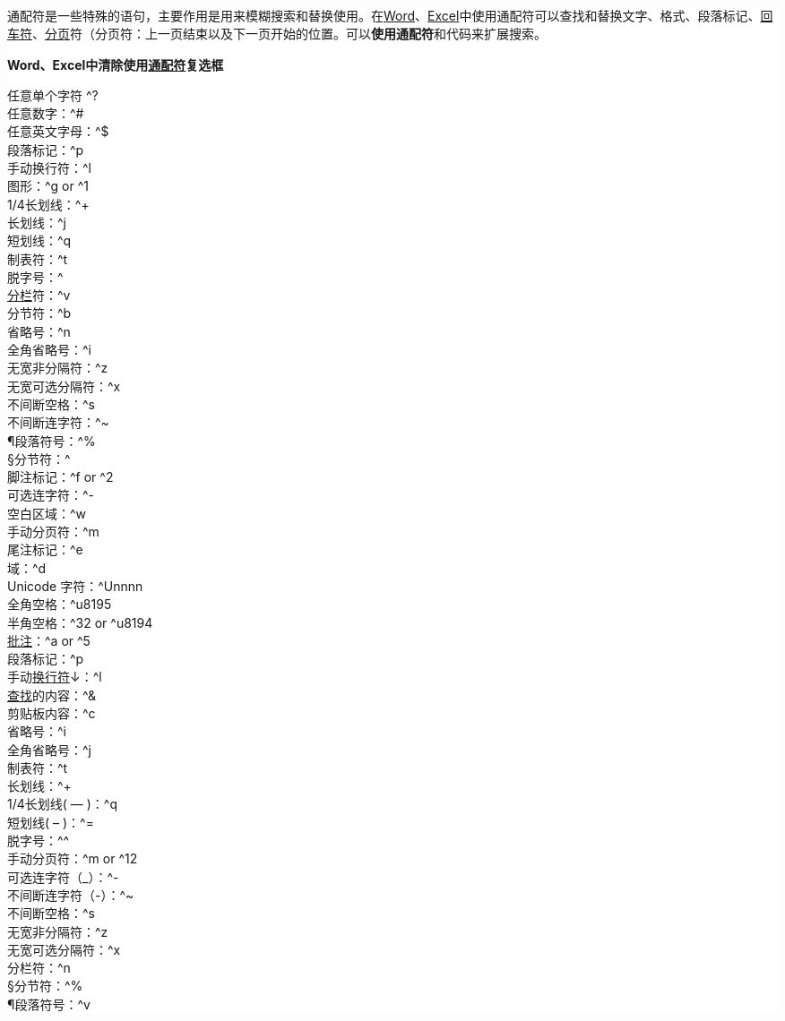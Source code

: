 通配符是一些特殊的语句，主要作用是用来模糊搜索和替换使用。在[Word](http://www.wordlm.com/word/)、[Excel](http://www.wordlm.com/Excel/)中使用通配符可以查找和替换文字、格式、段落标记、[回车符](http://www.wordlm.com/html/2311.html)、[分页](http://www.wordlm.com/html/2883.html)符（分页符：上一页结束以及下一页开始的位置。可以**使用通配符**和代码来扩展搜索。  
  
**Word、Excel中清除使用[通配符](http://www.wordlm.com/html/2923.html)复选框**  
  
任意单个字符 ^?  
任意数字：^#  
任意英文字母：^$  
段落标记：^p  
手动换行符：^l  
图形：^g or ^1  
1/4长划线：^+  
长划线：^j  
短划线：^q  
制表符：^t  
脱字号：^  
[分栏](http://www.wordlm.com/html/2218.html)符：^v  
分节符：^b  
省略号：^n  
全角省略号：^i  
无宽非分隔符：^z  
无宽可选分隔符：^x  
不间断空格：^s  
不间断连字符：^~  
¶段落符号：^%  
§分节符：^  
脚注标记：^f or ^2  
可选连字符：^-  
空白区域：^w  
手动分页符：^m  
尾注标记：^e  
域：^d  
Unicode 字符：^Unnnn  
全角空格：^u8195  
半角空格：^32 or ^u8194  
[批注](http://www.wordlm.com/html/2313.html)：^a or ^5  
段落标记：^p  
手动[换行符](http://www.wordlm.com/html/2361.html)↓：^l  
[查找](http://www.wordlm.com/Excel/BiaoGe/2286.html)的内容：^&  
剪贴板内容：^c  
省略号：^i  
全角省略号：^j  
制表符：^t  
长划线：^+  
1/4长划线( — )：^q  
短划线( – )：^=  
脱字号：^^  
手动分页符：^m or ^12  
可选连字符（_）：^-  
不间断连字符（-）：^~  
不间断空格：^s  
无宽非分隔符：^z  
无宽可选分隔符：^x  
分栏符：^n  
§分节符：^%  
¶段落符号：^v  
  